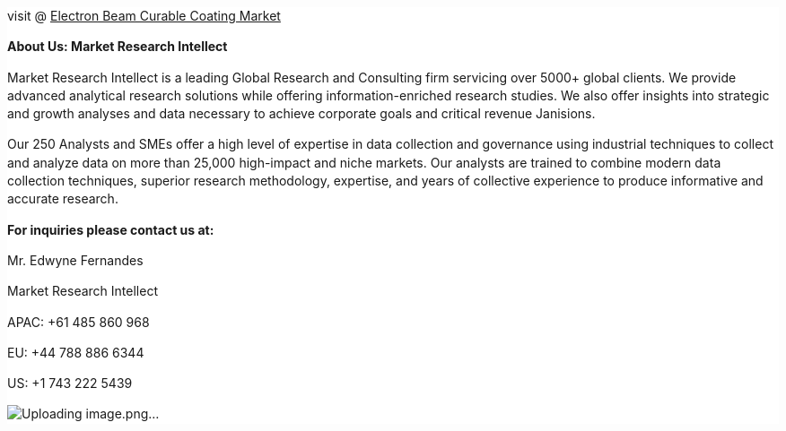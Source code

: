 visit&nbsp;@</strong>&nbsp;</span><span class="font-[700]"><a href="https://www.marketresearchintellect.com/product/global-electron-beam-curable-coating-market/?utm_source=Linkedin&utm_medium=858" target="_blank" data-tracking-control-name="article-ssr-frontend-pulse_little-text-block" data-tracking-will-navigate="" data-test-link="">Electron Beam Curable Coating Market</a></span></p><p><strong><span class="font-[700]">About Us: Market Research Intellect</span></strong></p><p><span class="">Market Research Intellect is a leading Global Research and Consulting firm servicing over 5000+ global clients. We provide advanced analytical research solutions while offering information-enriched research studies.&nbsp;</span>We also offer insights into strategic and growth analyses and data necessary to achieve corporate goals and critical revenue Janisions.</p><p><span class="">Our 250 Analysts and SMEs offer a high level of expertise in data collection and governance using industrial techniques to collect and analyze data on more than 25,000 high-impact and niche markets. Our analysts are trained to combine modern data collection techniques, superior research methodology, expertise, and years of collective experience to produce informative and accurate research.</span></p><p><strong>For inquiries please contact us at:</strong></p><p>Mr. Edwyne Fernandes</p><p>Market Research Intellect</p><p>APAC: +61 485 860 968</p><p>EU: +44 788 886 6344</p><p>US: +1 743 222 5439</p>
![Uploading image.png…]()
